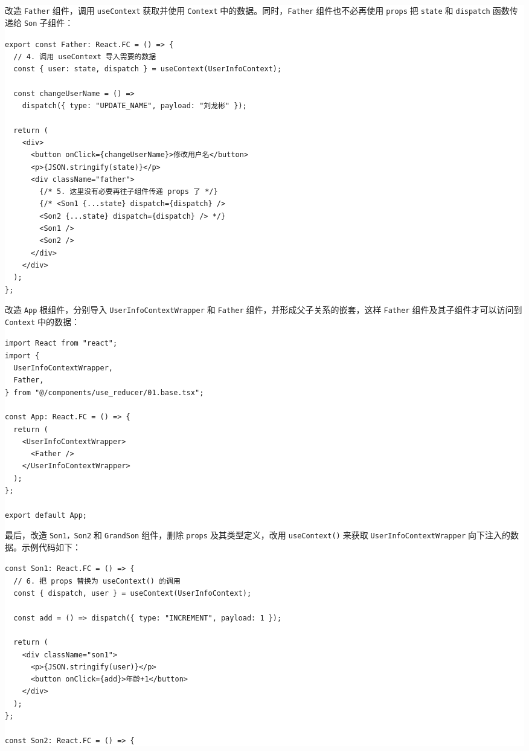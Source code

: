 改造 `Father` 组件，调用 `useContext` 获取并使用 `Context` 中的数据。同时，`Father` 组件也不必再使用 `props` 把 `state` 和 `dispatch` 函数传递给 `Son` 子组件：

```tsx
export const Father: React.FC = () => {
  // 4. 调用 useContext 导入需要的数据
  const { user: state, dispatch } = useContext(UserInfoContext);

  const changeUserName = () =>
    dispatch({ type: "UPDATE_NAME", payload: "刘龙彬" });

  return (
    <div>
      <button onClick={changeUserName}>修改用户名</button>
      <p>{JSON.stringify(state)}</p>
      <div className="father">
        {/* 5. 这里没有必要再往子组件传递 props 了 */}
        {/* <Son1 {...state} dispatch={dispatch} />
        <Son2 {...state} dispatch={dispatch} /> */}
        <Son1 />
        <Son2 />
      </div>
    </div>
  );
};
```

改造 `App` 根组件，分别导入 `UserInfoContextWrapper` 和 `Father` 组件，并形成父子关系的嵌套，这样 `Father` 组件及其子组件才可以访问到 `Context` 中的数据：

```tsx
import React from "react";
import {
  UserInfoContextWrapper,
  Father,
} from "@/components/use_reducer/01.base.tsx";

const App: React.FC = () => {
  return (
    <UserInfoContextWrapper>
      <Father />
    </UserInfoContextWrapper>
  );
};

export default App;
```

最后，改造 `Son1，Son2` 和 `GrandSon` 组件，删除 `props` 及其类型定义，改用 `useContext()` 来获取 `UserInfoContextWrapper` 向下注入的数据。示例代码如下：

```tsx
const Son1: React.FC = () => {
  // 6. 把 props 替换为 useContext() 的调用
  const { dispatch, user } = useContext(UserInfoContext);

  const add = () => dispatch({ type: "INCREMENT", payload: 1 });

  return (
    <div className="son1">
      <p>{JSON.stringify(user)}</p>
      <button onClick={add}>年龄+1</button>
    </div>
  );
};

const Son2: React.FC = () => {
```